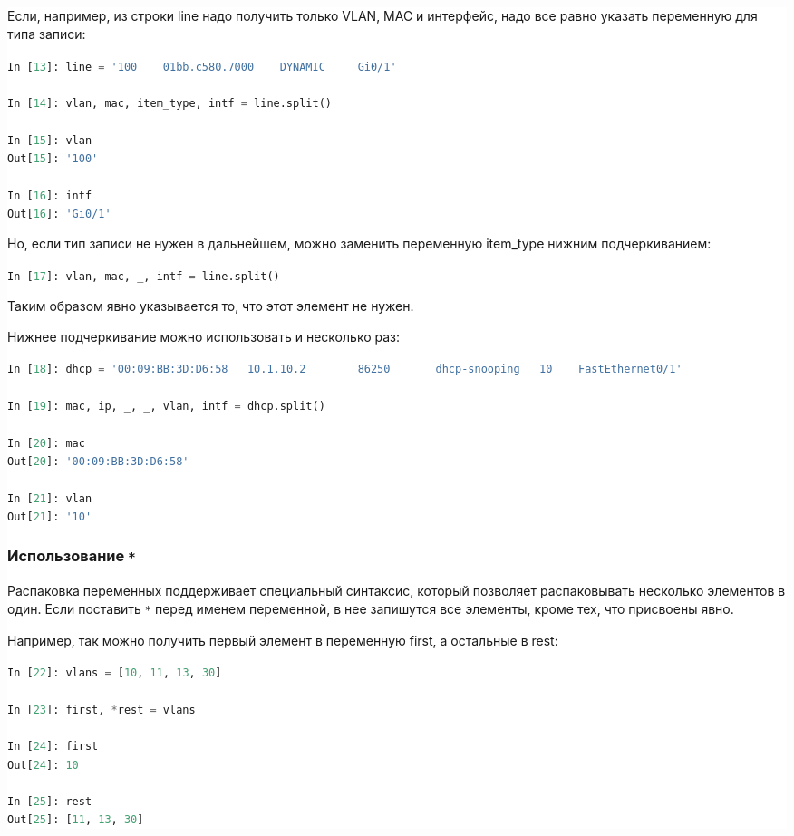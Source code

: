 Если, например, из строки line надо получить только VLAN, MAC и интерфейс, надо все равно указать переменную для типа записи:
```python
In [13]: line = '100    01bb.c580.7000    DYNAMIC     Gi0/1'

In [14]: vlan, mac, item_type, intf = line.split()

In [15]: vlan
Out[15]: '100'

In [16]: intf
Out[16]: 'Gi0/1'
```

Но, если тип записи не нужен в дальнейшем, можно заменить переменную item_type нижним подчеркиванием:
```python
In [17]: vlan, mac, _, intf = line.split()
```

Таким образом явно указывается то, что этот элемент не нужен.


Нижнее подчеркивание можно использовать и несколько раз:
```python
In [18]: dhcp = '00:09:BB:3D:D6:58   10.1.10.2        86250       dhcp-snooping   10    FastEthernet0/1'

In [19]: mac, ip, _, _, vlan, intf = dhcp.split()

In [20]: mac
Out[20]: '00:09:BB:3D:D6:58'

In [21]: vlan
Out[21]: '10'

```

### Использование ```*```

Распаковка переменных поддерживает специальный синтаксис, который позволяет распаковывать несколько элементов в один.
Если поставить ```*``` перед именем переменной, в нее запишутся все элементы, кроме тех, что присвоены явно.

Например, так можно получить первый элемент в переменную first, а остальные в rest:
```python
In [22]: vlans = [10, 11, 13, 30]

In [23]: first, *rest = vlans

In [24]: first
Out[24]: 10

In [25]: rest
Out[25]: [11, 13, 30]
```
